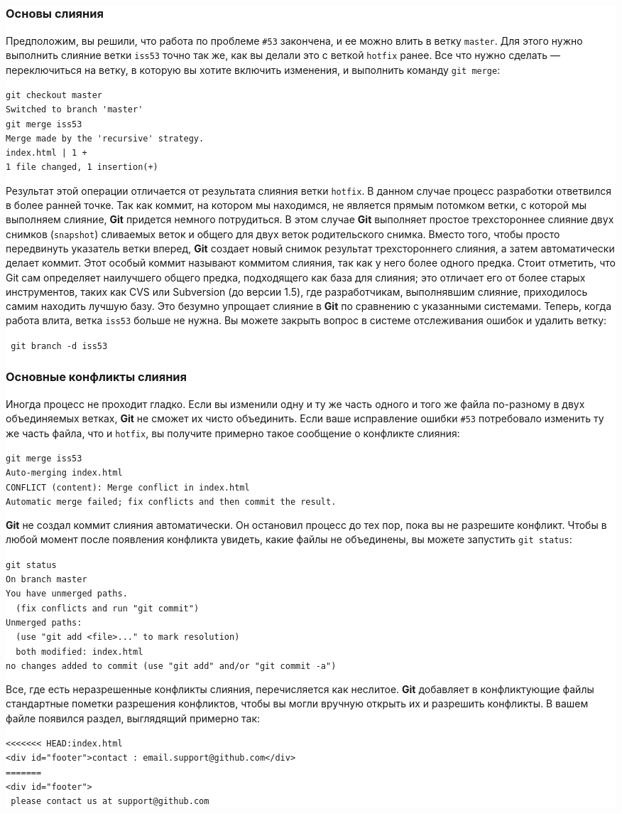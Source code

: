 ### Основы слияния
Предположим, вы решили, что работа по проблеме `#53` закончена, и ее можно влить в ветку
`master`. Для этого нужно выполнить слияние ветки `iss53` точно так же, как вы делали это с
веткой `hotfix` ранее. Все что нужно сделать — переключиться на ветку, в которую вы хотите
включить изменения, и выполнить команду `git merge`:
```
git checkout master
Switched to branch 'master'
git merge iss53
Merge made by the 'recursive' strategy.
index.html | 1 +
1 file changed, 1 insertion(+)
```
Результат этой операции отличается от результата слияния ветки `hotfix`. В данном случае
процесс разработки ответвился в более ранней точке. Так как коммит, на котором мы
находимся, не является прямым потомком ветки, с которой мы выполняем слияние, **Git**
придется немного потрудиться. В этом случае **Git** выполняет простое трехстороннее слияние
двух снимков (`snapshot`) сливаемых веток и общего для двух веток родительского снимка.
Вместо того, чтобы просто передвинуть указатель ветки вперед, **Git** создает новый снимок результат трехстороннего слияния, а затем автоматически делает коммит. Этот особый
коммит называют коммитом слияния, так как у него более одного предка.
Стоит отметить, что Git сам определяет наилучшего общего предка, подходящего как база
для слияния; это отличает его от более старых инструментов, таких как CVS или Subversion
(до версии 1.5), где разработчикам, выполнявшим слияние, приходилось самим находить
лучшую базу. Это безумно упрощает слияние в **Git** по сравнению с указанными системами.
Теперь, когда работа влита, ветка `iss53` больше не нужна. Вы можете закрыть вопрос в
системе отслеживания ошибок и удалить ветку:
```
 git branch -d iss53
```
### Основные конфликты слияния
Иногда процесс не проходит гладко. Если вы изменили одну и ту же часть одного и того же
файла по-разному в двух объединяемых ветках, **Git** не сможет их чисто объединить. Если
ваше исправление ошибки `#53` потребовало изменить ту же часть файла, что и `hotfix`, вы
получите примерно такое сообщение о конфликте слияния:
```
git merge iss53
Auto-merging index.html
CONFLICT (content): Merge conflict in index.html
Automatic merge failed; fix conflicts and then commit the result.
```
**Git** не создал коммит слияния автоматически. Он остановил процесс до тех пор, пока вы не
разрешите конфликт. Чтобы в любой момент после появления конфликта увидеть, какие
файлы не объединены, вы можете запустить `git status`:
```
git status
On branch master
You have unmerged paths.
  (fix conflicts and run "git commit")
Unmerged paths:
  (use "git add <file>..." to mark resolution)
  both modified: index.html
no changes added to commit (use "git add" and/or "git commit -a")
```
Все, где есть неразрешенные конфликты слияния, перечисляется как неслитое. **Git**
добавляет в конфликтующие файлы стандартные пометки разрешения конфликтов, чтобы
вы могли вручную открыть их и разрешить конфликты. В вашем файле появился раздел,
выглядящий примерно так:
```
<<<<<<< HEAD:index.html
<div id="footer">contact : email.support@github.com</div>
=======
<div id="footer">
 please contact us at support@github.com
```